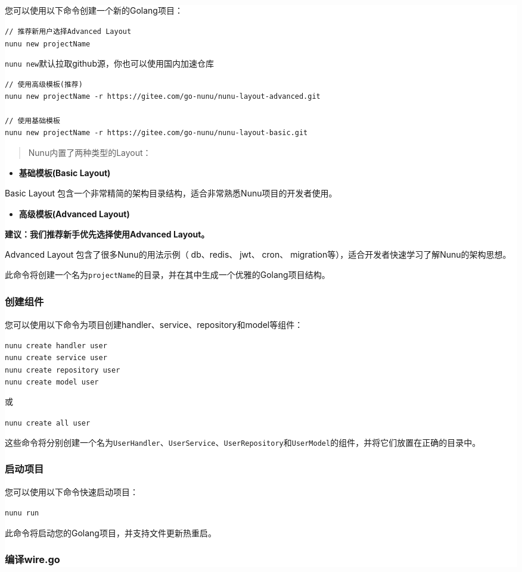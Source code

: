 您可以使用以下命令创建一个新的Golang项目：

```bash
// 推荐新用户选择Advanced Layout
nunu new projectName
```

`nunu new`默认拉取github源，你也可以使用国内加速仓库
```
// 使用高级模板(推荐)
nunu new projectName -r https://gitee.com/go-nunu/nunu-layout-advanced.git

// 使用基础模板
nunu new projectName -r https://gitee.com/go-nunu/nunu-layout-basic.git

```


> Nunu内置了两种类型的Layout：

* **基础模板(Basic Layout)**

Basic Layout 包含一个非常精简的架构目录结构，适合非常熟悉Nunu项目的开发者使用。

* **高级模板(Advanced Layout)**

**建议：我们推荐新手优先选择使用Advanced Layout。**


Advanced Layout 包含了很多Nunu的用法示例（ db、redis、 jwt、 cron、 migration等），适合开发者快速学习了解Nunu的架构思想。

此命令将创建一个名为`projectName`的目录，并在其中生成一个优雅的Golang项目结构。

### 创建组件

您可以使用以下命令为项目创建handler、service、repository和model等组件：

```bash
nunu create handler user
nunu create service user
nunu create repository user
nunu create model user
```
或
```
nunu create all user
```
这些命令将分别创建一个名为`UserHandler`、`UserService`、`UserRepository`和`UserModel`的组件，并将它们放置在正确的目录中。

### 启动项目

您可以使用以下命令快速启动项目：

```bash
nunu run
```

此命令将启动您的Golang项目，并支持文件更新热重启。

### 编译wire.go
